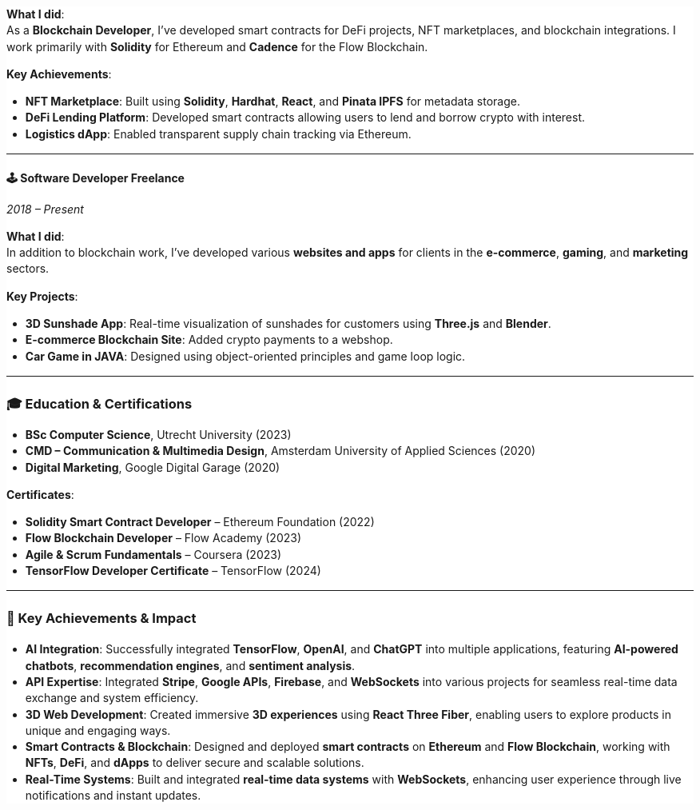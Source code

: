 **What I did**:  
As a **Blockchain Developer**, I’ve developed smart contracts for DeFi projects, NFT marketplaces, and blockchain integrations. I work primarily with **Solidity** for Ethereum and **Cadence** for the Flow Blockchain.

**Key Achievements**:
- **NFT Marketplace**: Built using **Solidity**, **Hardhat**, **React**, and **Pinata IPFS** for metadata storage.
- **DeFi Lending Platform**: Developed smart contracts allowing users to lend and borrow crypto with interest.
- **Logistics dApp**: Enabled transparent supply chain tracking via Ethereum.

---

#### 🕹️ **Software Developer Freelance**  
*2018 – Present*

**What I did**:  
In addition to blockchain work, I’ve developed various **websites and apps** for clients in the **e-commerce**, **gaming**, and **marketing** sectors.

**Key Projects**:
- **3D Sunshade App**: Real-time visualization of sunshades for customers using **Three.js** and **Blender**.
- **E-commerce Blockchain Site**: Added crypto payments to a webshop.
- **Car Game in JAVA**: Designed using object-oriented principles and game loop logic.

---

### 🎓 Education & Certifications

- **BSc Computer Science**, Utrecht University (2023)  
- **CMD – Communication & Multimedia Design**, Amsterdam University of Applied Sciences (2020)  
- **Digital Marketing**, Google Digital Garage (2020)

**Certificates**:
- **Solidity Smart Contract Developer** – Ethereum Foundation (2022)  
- **Flow Blockchain Developer** – Flow Academy (2023)  
- **Agile & Scrum Fundamentals** – Coursera (2023)  
- **TensorFlow Developer Certificate** – TensorFlow (2024)

---

### 🔑 Key Achievements & Impact

- **AI Integration**: Successfully integrated **TensorFlow**, **OpenAI**, and **ChatGPT** into multiple applications, featuring **AI-powered chatbots**, **recommendation engines**, and **sentiment analysis**.
- **API Expertise**: Integrated **Stripe**, **Google APIs**, **Firebase**, and **WebSockets** into various projects for seamless real-time data exchange and system efficiency.
- **3D Web Development**: Created immersive **3D experiences** using **React Three Fiber**, enabling users to explore products in unique and engaging ways.
- **Smart Contracts & Blockchain**: Designed and deployed **smart contracts** on **Ethereum** and **Flow Blockchain**, working with **NFTs**, **DeFi**, and **dApps** to deliver secure and scalable solutions.
- **Real-Time Systems**: Built and integrated **real-time data systems** with **WebSockets**, enhancing user experience through live notifications and instant updates.